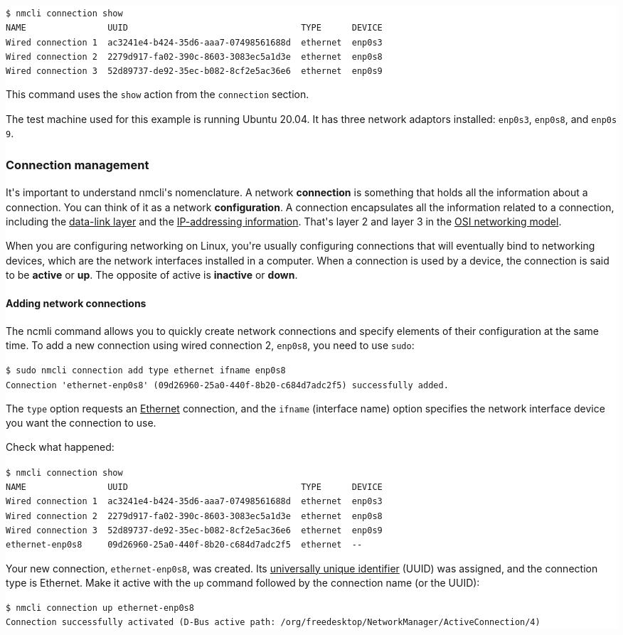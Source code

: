 
```
$ nmcli connection show
NAME                UUID                                  TYPE      DEVICE
Wired connection 1  ac3241e4-b424-35d6-aaa7-07498561688d  ethernet  enp0s3
Wired connection 2  2279d917-fa02-390c-8603-3083ec5a1d3e  ethernet  enp0s8
Wired connection 3  52d89737-de92-35ec-b082-8cf2e5ac36e6  ethernet  enp0s9
```

This command uses the `show` action from the `connection` section.

The test machine used for this example is running Ubuntu 20.04. It has three network adaptors installed: `enp0s3`, `enp0s8`, and `enp0s9`.

### Connection management

It's important to understand nmcli's nomenclature. A network **connection** is something that holds all the information about a connection. You can think of it as a network **configuration**. A connection encapsulates all the information related to a connection, including the [data-link layer][7] and the [IP-addressing information][8]. That's layer 2 and layer 3 in the [OSI networking model][9].

When you are configuring networking on Linux, you're usually configuring connections that will eventually bind to networking devices, which are the network interfaces installed in a computer. When a connection is used by a device, the connection is said to be **active** or **up**. The opposite of active is **inactive** or **down**.

#### Adding network connections

The ncmli command allows you to quickly create network connections and specify elements of their configuration at the same time. To add a new connection using wired connection 2, `enp0s8`, you need to use `sudo`:


```
$ sudo nmcli connection add type ethernet ifname enp0s8
Connection 'ethernet-enp0s8' (09d26960-25a0-440f-8b20-c684d7adc2f5) successfully added.
```

The `type` option requests an [Ethernet][10] connection, and the `ifname` (interface name) option specifies the network interface device you want the connection to use.

Check what happened:


```
$ nmcli connection show
NAME                UUID                                  TYPE      DEVICE
Wired connection 1  ac3241e4-b424-35d6-aaa7-07498561688d  ethernet  enp0s3
Wired connection 2  2279d917-fa02-390c-8603-3083ec5a1d3e  ethernet  enp0s8
Wired connection 3  52d89737-de92-35ec-b082-8cf2e5ac36e6  ethernet  enp0s9
ethernet-enp0s8     09d26960-25a0-440f-8b20-c684d7adc2f5  ethernet  --  
```

Your new connection, `ethernet-enp0s8`, was created. Its [universally unique identifier][11] (UUID) was assigned, and the connection type is Ethernet. Make it active with the `up` command followed by the connection name (or the UUID):


```
$ nmcli connection up ethernet-enp0s8
Connection successfully activated (D-Bus active path: /org/freedesktop/NetworkManager/ActiveConnection/4)
```


[#]: collector: (lujun9972)
[#]: translator: (FSSlc)
[#]: reviewer: ( )
[#]: publisher: ( )
[#]: url: ( )
[#]: subject: (Manage network connections from the Linux command line with nmcli)
[#]: via: (https://opensource.com/article/20/7/nmcli)
[#]: author: (Dave McKay https://opensource.com/users/davemckay)
[a]: https://opensource.com/users/davemckay
[b]: https://github.com/lujun9972
[1]: https://opensource.com/sites/default/files/styles/image-full-size/public/lead-images/lenovo-thinkpad-laptop-concentration-focus-windows-office.png?itok=-8E2ihcF (Woman using laptop concentrating)
[2]: https://developer.gnome.org/NetworkManager/stable/nmcli.html
[3]: https://en.wikipedia.org/wiki/Application_programming_interface
[4]: https://man7.org/linux/man-pages/man8/ifconfig.8.html
[5]: https://en.wikipedia.org/wiki/Command-line_interface
[6]: https://en.wikipedia.org/wiki/Graphical_user_interface
[7]: https://en.wikipedia.org/wiki/Data_link_layer
[8]: https://en.wikipedia.org/wiki/IP_address
[9]: https://en.wikipedia.org/wiki/OSI_model
[10]: https://en.wikipedia.org/wiki/Ethernet
[11]: https://en.wikipedia.org/wiki/Universally_unique_identifier
[12]: https://en.wikipedia.org/wiki/Dynamic_Host_Configuration_Protocol
[13]: https://en.wikipedia.org/wiki/Subnetwork
[14]: https://en.wikipedia.org/wiki/Classless_Inter-Domain_Routing
[15]: https://en.wikipedia.org/wiki/Udev
[16]: https://en.wikipedia.org/wiki/MAC_address
[17]: https://en.wikipedia.org/wiki/Maximum_transmission_unit